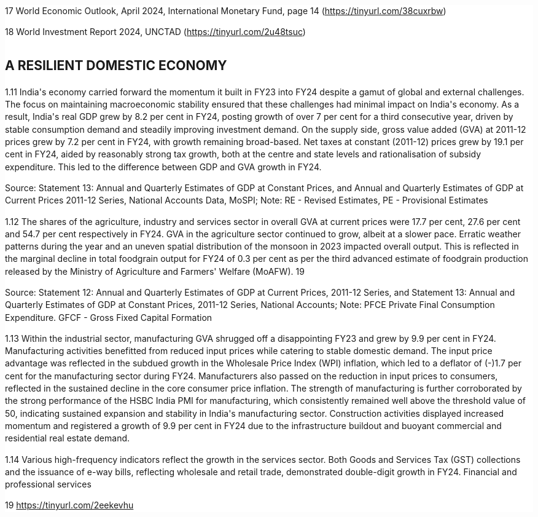 17    World Economic Outlook, April 2024, International Monetary Fund, page 14 (https://tinyurl.com/38cuxrbw)

18  World Investment Report 2024, UNCTAD (https://tinyurl.com/2u48tsuc)



## A RESILIENT DOMESTIC ECONOMY

1.11 India's economy carried forward the momentum it built in FY23 into FY24 despite a gamut of global and external challenges. The focus on maintaining macroeconomic stability ensured that these challenges had minimal impact on India's economy. As a result, India's real GDP grew by 8.2 per cent in FY24, posting growth of over 7 per cent for a third consecutive year, driven by stable consumption demand and steadily improving investment demand. On the supply side, gross value added (GVA) at 2011-12 prices grew by 7.2 per cent in FY24, with growth remaining broad-based. Net taxes at constant (2011-12) prices grew by 19.1 per cent in FY24, aided by reasonably strong tax growth, both at the centre and state levels and rationalisation of subsidy expenditure. This led to the difference between GDP and GVA growth in FY24.



Source: Statement 13: Annual and Quarterly Estimates of GDP at Constant Prices, and Annual and Quarterly Estimates of GDP at Current Prices 2011-12 Series, National Accounts Data, MoSPI; Note: RE - Revised Estimates, PE - Provisional Estimates

1.12 The shares of the agriculture, industry and services sector in overall GVA at current prices were 17.7 per cent, 27.6 per cent and 54.7 per cent respectively in FY24. GVA in the agriculture sector  continued  to  grow,  albeit  at  a  slower  pace.  Erratic  weather  patterns  during  the  year and an uneven spatial distribution of the monsoon in 2023 impacted overall output. This is reflected in the marginal decline in total foodgrain output for FY24 of 0.3 per cent as per the third advanced estimate of foodgrain production released by the Ministry of Agriculture and Farmers' Welfare (MoAFW). 19



Source: Statement 12: Annual and Quarterly Estimates of GDP at Current Prices, 2011-12 Series, and Statement 13: Annual and Quarterly Estimates of GDP at Constant Prices, 2011-12 Series, National Accounts; Note: PFCE Private Final Consumption Expenditure. GFCF - Gross Fixed Capital Formation

1.13  Within the industrial sector, manufacturing GVA shrugged off a disappointing FY23 and grew by 9.9 per cent in FY24. Manufacturing activities benefitted from reduced input prices while  catering  to  stable  domestic  demand.  The  input  price  advantage  was  reflected  in  the subdued growth in the Wholesale Price Index (WPI) inflation, which led to a deflator of (-)1.7 per cent for the manufacturing sector during FY24. Manufacturers also passed on the reduction in  input  prices  to  consumers,  reflected  in  the  sustained  decline  in  the  core  consumer  price inflation. The strength of manufacturing is further corroborated by the strong performance of the HSBC India PMI for manufacturing, which consistently remained well above the threshold value  of  50,  indicating  sustained  expansion  and  stability  in  India's  manufacturing  sector. Construction activities displayed increased momentum and registered a growth of 9.9 per cent in FY24 due to the infrastructure buildout and buoyant commercial and residential real estate demand.

1.14  Various high-frequency indicators reflect the growth in the services sector. Both Goods and Services Tax (GST) collections and the issuance of e-way bills, reflecting wholesale and retail  trade,  demonstrated double-digit growth in FY24. Financial and professional services

19  https://tinyurl.com/2eekevhu

